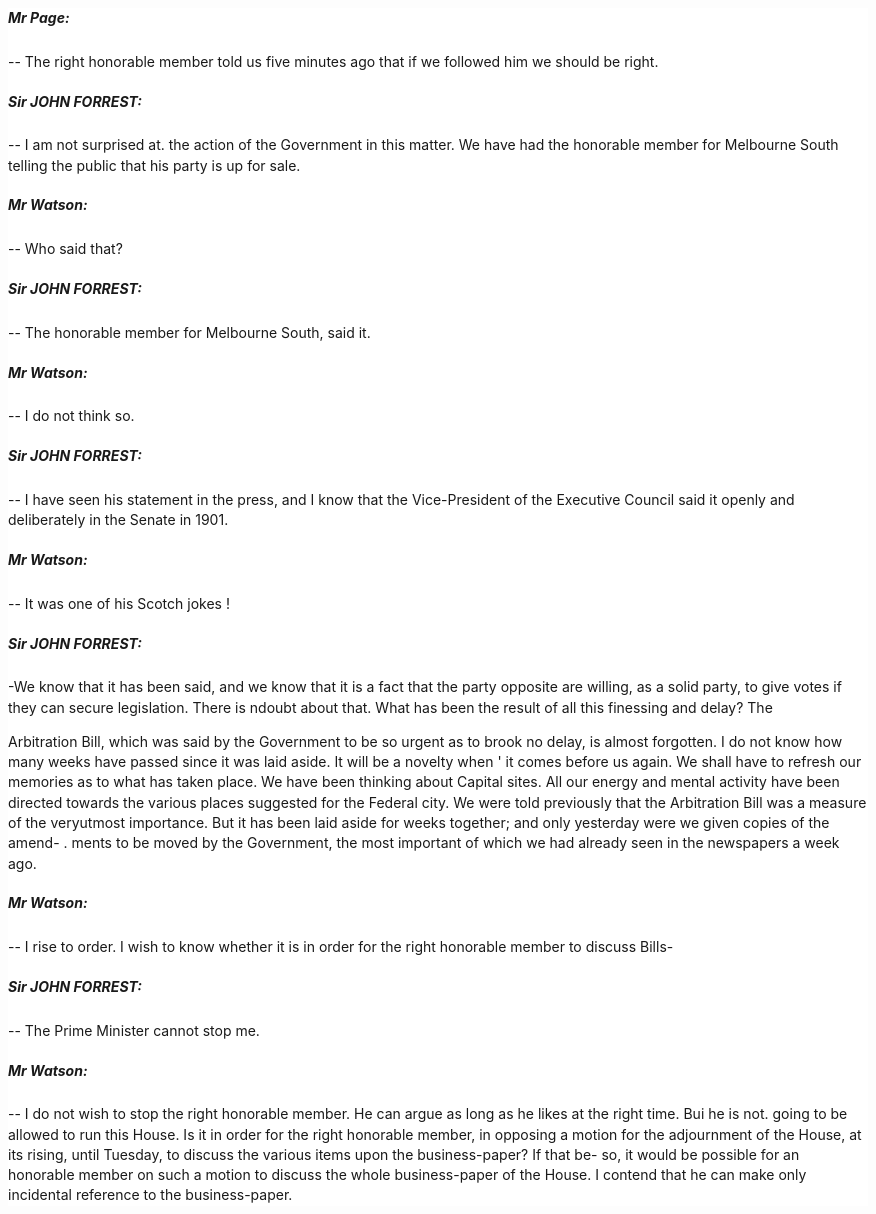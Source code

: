 ##### Mr Page:

--  The right honorable member told us five minutes ago that if we followed him we should be right. 

##### Sir JOHN FORREST:

-- I am not surprised at. the action of the Government in this matter. We have had the honorable member for Melbourne South telling the public that his party is up for sale. 

##### Mr Watson:

--  Who said that? 

##### Sir JOHN FORREST:

-- The honorable member for Melbourne South, said it. 

##### Mr Watson:

--  I do not think so. 

##### Sir JOHN FORREST:

-- I have seen his statement in the press, and I know that the Vice-President of the Executive Council said it openly and deliberately in the Senate in 1901. 

##### Mr Watson:

--  It was one of his Scotch jokes ! 

##### Sir JOHN FORREST:

-We know that it has been said, and we know that it is a fact that the party opposite are willing, as a solid party, to give votes if they can secure legislation. There is ndoubt about that. What has been the result of all this finessing and delay? The 

Arbitration Bill, which was said by the Government to be so urgent as to brook no delay, is almost forgotten. I do not know how many weeks have passed since it was laid aside. It will be a novelty when ' it comes before us again. We shall have to refresh our memories as to what has taken place. We have been thinking about Capital sites. All our energy and mental activity have been directed towards the various places suggested for the Federal city. We were told previously that the Arbitration Bill was a measure of the veryutmost importance. But it has been laid aside for weeks together; and only yesterday were we given copies of the amend- . ments to be moved by the Government, the most important of which we had already seen in the newspapers a week ago. 

##### Mr Watson:

--  I rise to order. I wish to know whether it is in order for the right honorable member to discuss Bills- 

##### Sir JOHN FORREST:

-- The Prime Minister cannot stop me. 

##### Mr Watson:

--  I do not wish to stop the right honorable member. He can argue as long as he likes at the right time. Bui he is not. going to be allowed to run this House. Is it in order for the right honorable member, in opposing a motion for the adjournment of the House, at its rising, until Tuesday, to discuss the various items upon the business-paper? If that be- so, it would be possible for an honorable member on such a motion to discuss the whole business-paper of the House. I contend that he can make only incidental reference to the business-paper. 
